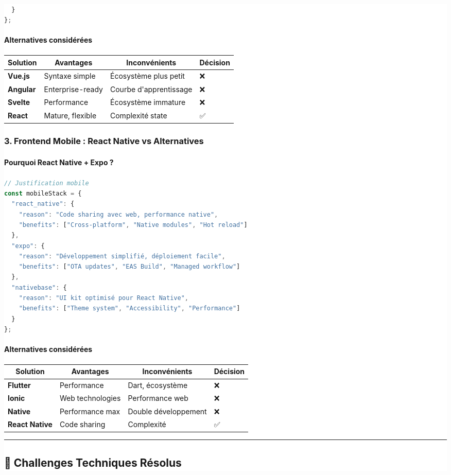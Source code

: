 ```typescript
  }
};
```

#### **Alternatives considérées**
| Solution | Avantages | Inconvénients | Décision |
|----------|-----------|---------------|----------|
| **Vue.js** | Syntaxe simple | Écosystème plus petit | ❌ |
| **Angular** | Enterprise-ready | Courbe d'apprentissage | ❌ |
| **Svelte** | Performance | Écosystème immature | ❌ |
| **React** | Mature, flexible | Complexité state | ✅ |

### **3. Frontend Mobile : React Native vs Alternatives**

#### **Pourquoi React Native + Expo ?**
```typescript
// Justification mobile
const mobileStack = {
  "react_native": {
    "reason": "Code sharing avec web, performance native",
    "benefits": ["Cross-platform", "Native modules", "Hot reload"]
  },
  "expo": {
    "reason": "Développement simplifié, déploiement facile",
    "benefits": ["OTA updates", "EAS Build", "Managed workflow"]
  },
  "nativebase": {
    "reason": "UI kit optimisé pour React Native",
    "benefits": ["Theme system", "Accessibility", "Performance"]
  }
};
```

#### **Alternatives considérées**
| Solution | Avantages | Inconvénients | Décision |
|----------|-----------|---------------|----------|
| **Flutter** | Performance | Dart, écosystème | ❌ |
| **Ionic** | Web technologies | Performance web | ❌ |
| **Native** | Performance max | Double développement | ❌ |
| **React Native** | Code sharing | Complexité | ✅ |

---

## 🚧 Challenges Techniques Résolus

